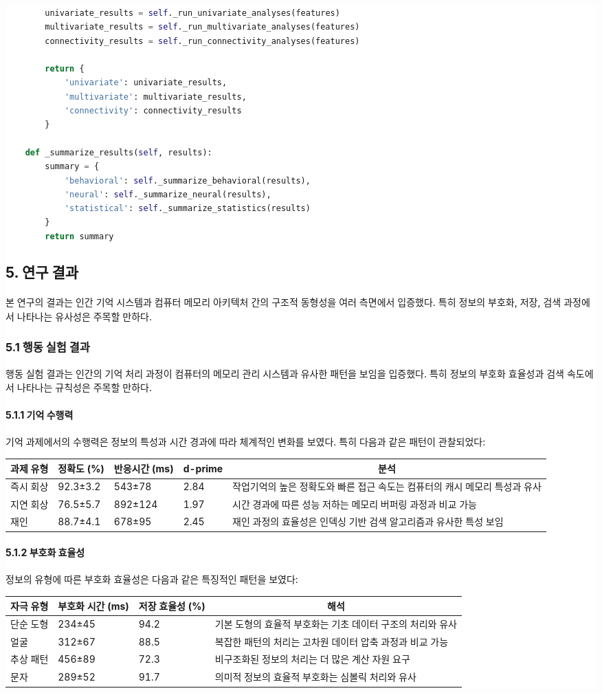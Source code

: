 ```python
        univariate_results = self._run_univariate_analyses(features)
        multivariate_results = self._run_multivariate_analyses(features)
        connectivity_results = self._run_connectivity_analyses(features)

        return {
            'univariate': univariate_results,
            'multivariate': multivariate_results,
            'connectivity': connectivity_results
        }

    def _summarize_results(self, results):
        summary = {
            'behavioral': self._summarize_behavioral(results),
            'neural': self._summarize_neural(results),
            'statistical': self._summarize_statistics(results)
        }
        return summary
```

## 5. 연구 결과

본 연구의 결과는 인간 기억 시스템과 컴퓨터 메모리 아키텍처 간의 구조적 동형성을 여러 측면에서 입증했다. 특히 정보의 부호화, 저장, 검색 과정에서 나타나는 유사성은 주목할 만하다.

### 5.1 행동 실험 결과

행동 실험 결과는 인간의 기억 처리 과정이 컴퓨터의 메모리 관리 시스템과 유사한 패턴을 보임을 입증했다. 특히 정보의 부호화 효율성과 검색 속도에서 나타나는 규칙성은 주목할 만하다.

#### 5.1.1 기억 수행력

기억 과제에서의 수행력은 정보의 특성과 시간 경과에 따라 체계적인 변화를 보였다. 특히 다음과 같은 패턴이 관찰되었다:

| 과제 유형 | 정확도 (%) | 반응시간 (ms) | d-prime | 분석                                                                       |
| --------- | ---------- | ------------- | ------- | -------------------------------------------------------------------------- |
| 즉시 회상 | 92.3±3.2   | 543±78        | 2.84    | 작업기억의 높은 정확도와 빠른 접근 속도는 컴퓨터의 캐시 메모리 특성과 유사 |
| 지연 회상 | 76.5±5.7   | 892±124       | 1.97    | 시간 경과에 따른 성능 저하는 메모리 버퍼링 과정과 비교 가능                |
| 재인      | 88.7±4.1   | 678±95        | 2.45    | 재인 과정의 효율성은 인덱싱 기반 검색 알고리즘과 유사한 특성 보임          |

#### 5.1.2 부호화 효율성

정보의 유형에 따른 부호화 효율성은 다음과 같은 특징적인 패턴을 보였다:

| 자극 유형 | 부호화 시간 (ms) | 저장 효율성 (%) | 해석                                                       |
| --------- | ---------------- | --------------- | ---------------------------------------------------------- |
| 단순 도형 | 234±45           | 94.2            | 기본 도형의 효율적 부호화는 기초 데이터 구조의 처리와 유사 |
| 얼굴      | 312±67           | 88.5            | 복잡한 패턴의 처리는 고차원 데이터 압축 과정과 비교 가능   |
| 추상 패턴 | 456±89           | 72.3            | 비구조화된 정보의 처리는 더 많은 계산 자원 요구            |
| 문자      | 289±52           | 91.7            | 의미적 정보의 효율적 부호화는 심볼릭 처리와 유사           |
